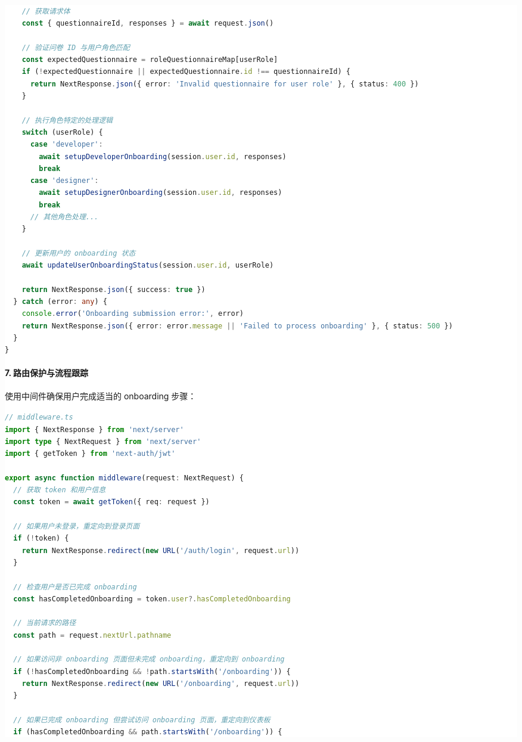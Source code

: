 ```typescript
    // 获取请求体
    const { questionnaireId, responses } = await request.json()
    
    // 验证问卷 ID 与用户角色匹配
    const expectedQuestionnaire = roleQuestionnaireMap[userRole]
    if (!expectedQuestionnaire || expectedQuestionnaire.id !== questionnaireId) {
      return NextResponse.json({ error: 'Invalid questionnaire for user role' }, { status: 400 })
    }
    
    // 执行角色特定的处理逻辑
    switch (userRole) {
      case 'developer':
        await setupDeveloperOnboarding(session.user.id, responses)
        break
      case 'designer':
        await setupDesignerOnboarding(session.user.id, responses)
        break
      // 其他角色处理...
    }
    
    // 更新用户的 onboarding 状态
    await updateUserOnboardingStatus(session.user.id, userRole)
    
    return NextResponse.json({ success: true })
  } catch (error: any) {
    console.error('Onboarding submission error:', error)
    return NextResponse.json({ error: error.message || 'Failed to process onboarding' }, { status: 500 })
  }
}
```

#### 7. 路由保护与流程跟踪

使用中间件确保用户完成适当的 onboarding 步骤：

```typescript
// middleware.ts
import { NextResponse } from 'next/server'
import type { NextRequest } from 'next/server'
import { getToken } from 'next-auth/jwt'

export async function middleware(request: NextRequest) {
  // 获取 token 和用户信息
  const token = await getToken({ req: request })
  
  // 如果用户未登录，重定向到登录页面
  if (!token) {
    return NextResponse.redirect(new URL('/auth/login', request.url))
  }
  
  // 检查用户是否已完成 onboarding
  const hasCompletedOnboarding = token.user?.hasCompletedOnboarding
  
  // 当前请求的路径
  const path = request.nextUrl.pathname
  
  // 如果访问非 onboarding 页面但未完成 onboarding，重定向到 onboarding
  if (!hasCompletedOnboarding && !path.startsWith('/onboarding')) {
    return NextResponse.redirect(new URL('/onboarding', request.url))
  }
  
  // 如果已完成 onboarding 但尝试访问 onboarding 页面，重定向到仪表板
  if (hasCompletedOnboarding && path.startsWith('/onboarding')) {
```
